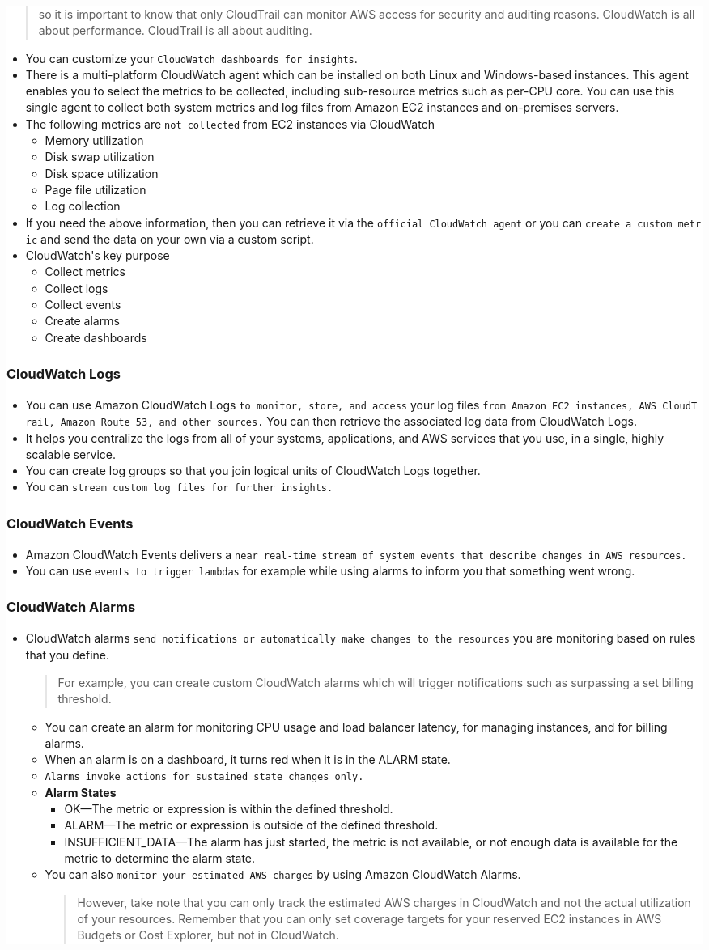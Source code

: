   > so it is important to know that only CloudTrail can monitor AWS access for security and auditing reasons. CloudWatch is all about performance. CloudTrail is all about auditing.

- You can customize your `CloudWatch dashboards for insights`.
- There is a multi-platform CloudWatch agent which can be installed on both Linux and Windows-based instances. This agent enables you to select the metrics to be collected, including sub-resource metrics such as per-CPU core. You can use this single agent to collect both system metrics and log files from Amazon EC2 instances and on-premises servers.
- The following metrics are `not collected` from EC2 instances via CloudWatch
  - Memory utilization
  - Disk swap utilization
  - Disk space utilization
  - Page file utilization
  - Log collection
- If you need the above information, then you can retrieve it via the `official CloudWatch agent` or you can `create a custom metric` and send the data on your own via a custom script.
- CloudWatch's key purpose
  - Collect metrics
  - Collect logs
  - Collect events
  - Create alarms
  - Create dashboards

### CloudWatch Logs
- You can use Amazon CloudWatch Logs `to monitor, store, and access` your log files `from Amazon EC2 instances, AWS CloudTrail, Amazon Route 53, and other sources.` You can then retrieve the associated log data from CloudWatch Logs.
- It helps you centralize the logs from all of your systems, applications, and AWS services that you use, in a single, highly scalable service.
- You can create log groups so that you join logical units of CloudWatch Logs together.
- You can `stream custom log files for further insights.`

### CloudWatch Events
- Amazon CloudWatch Events delivers a `near real-time stream of system events that describe changes in AWS resources.` 
- You can use `events to trigger lambdas` for example while using alarms to inform you that something went wrong.

### CloudWatch Alarms
- CloudWatch alarms `send notifications or automatically make changes to the resources` you are monitoring based on rules that you define. 
  > For example, you can create custom CloudWatch alarms which will trigger notifications such as surpassing a set billing threshold.
  - You can create an alarm for monitoring CPU usage and load balancer latency, for managing instances, and for billing alarms.
  - When an alarm is on a dashboard, it turns red when it is in the ALARM state.
  - `Alarms invoke actions for sustained state changes only.`
  - **Alarm States**
    - OK—The metric or expression is within the defined threshold.
    - ALARM—The metric or expression is outside of the defined threshold.
    - INSUFFICIENT_DATA—The alarm has just started, the metric is not available, or not enough data is available for the metric to determine the alarm state.
  - You can also `monitor your estimated AWS charges` by using Amazon CloudWatch Alarms. 
    > However, take note that you can only track the estimated AWS charges in CloudWatch and not the actual utilization of your resources. Remember that you can only set coverage targets for your reserved EC2 instances in AWS Budgets or Cost Explorer, but not in CloudWatch.
